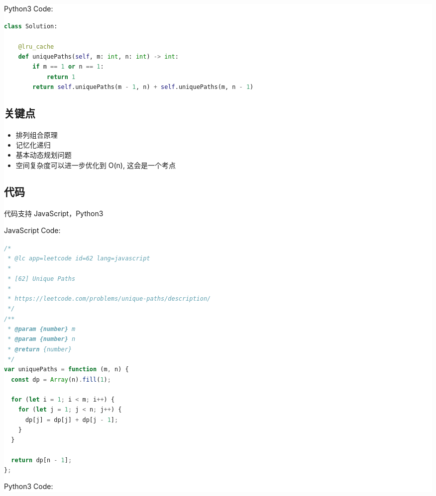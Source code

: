 Python3 Code:

```python
class Solution:
    
    @lru_cache
    def uniquePaths(self, m: int, n: int) -> int:
        if m == 1 or n == 1:
            return 1
        return self.uniquePaths(m - 1, n) + self.uniquePaths(m, n - 1)
```


## 关键点

- 排列组合原理
- 记忆化递归
- 基本动态规划问题
- 空间复杂度可以进一步优化到 O(n), 这会是一个考点

## 代码

代码支持 JavaScript，Python3

JavaScript Code:

```js
/*
 * @lc app=leetcode id=62 lang=javascript
 *
 * [62] Unique Paths
 *
 * https://leetcode.com/problems/unique-paths/description/
 */
/**
 * @param {number} m
 * @param {number} n
 * @return {number}
 */
var uniquePaths = function (m, n) {
  const dp = Array(n).fill(1);

  for (let i = 1; i < m; i++) {
    for (let j = 1; j < n; j++) {
      dp[j] = dp[j] + dp[j - 1];
    }
  }

  return dp[n - 1];
};
```

Python3 Code:
